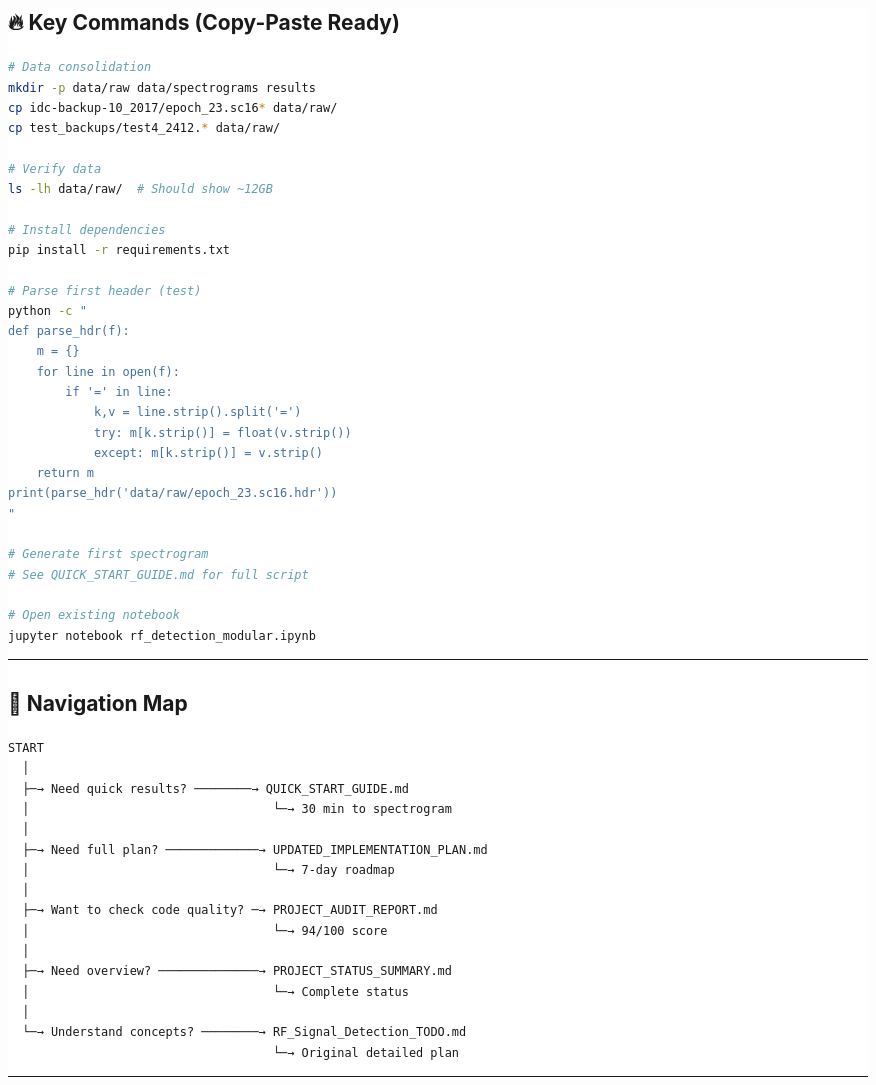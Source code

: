 ## 🔥 Key Commands (Copy-Paste Ready)

```bash
# Data consolidation
mkdir -p data/raw data/spectrograms results
cp idc-backup-10_2017/epoch_23.sc16* data/raw/
cp test_backups/test4_2412.* data/raw/

# Verify data
ls -lh data/raw/  # Should show ~12GB

# Install dependencies
pip install -r requirements.txt

# Parse first header (test)
python -c "
def parse_hdr(f):
    m = {}
    for line in open(f):
        if '=' in line:
            k,v = line.strip().split('=')
            try: m[k.strip()] = float(v.strip())
            except: m[k.strip()] = v.strip()
    return m
print(parse_hdr('data/raw/epoch_23.sc16.hdr'))
"

# Generate first spectrogram
# See QUICK_START_GUIDE.md for full script

# Open existing notebook
jupyter notebook rf_detection_modular.ipynb
```

---

## 🧭 Navigation Map

```
START
  │
  ├─→ Need quick results? ────────→ QUICK_START_GUIDE.md
  │                                  └─→ 30 min to spectrogram
  │
  ├─→ Need full plan? ─────────────→ UPDATED_IMPLEMENTATION_PLAN.md
  │                                  └─→ 7-day roadmap
  │
  ├─→ Want to check code quality? ─→ PROJECT_AUDIT_REPORT.md
  │                                  └─→ 94/100 score
  │
  ├─→ Need overview? ──────────────→ PROJECT_STATUS_SUMMARY.md
  │                                  └─→ Complete status
  │
  └─→ Understand concepts? ────────→ RF_Signal_Detection_TODO.md
                                     └─→ Original detailed plan
```

---